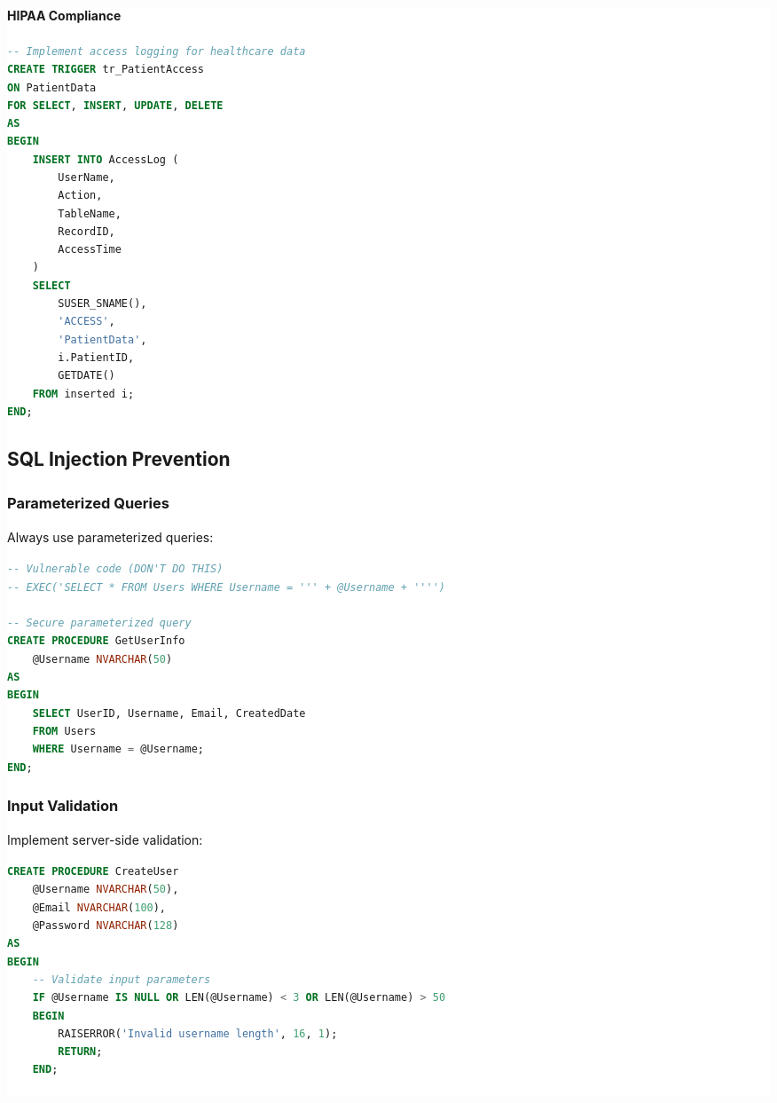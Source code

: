 #### HIPAA Compliance

```sql
-- Implement access logging for healthcare data
CREATE TRIGGER tr_PatientAccess
ON PatientData
FOR SELECT, INSERT, UPDATE, DELETE
AS
BEGIN
    INSERT INTO AccessLog (
        UserName,
        Action,
        TableName,
        RecordID,
        AccessTime
    )
    SELECT 
        SUSER_SNAME(),
        'ACCESS',
        'PatientData',
        i.PatientID,
        GETDATE()
    FROM inserted i;
END;
```

## SQL Injection Prevention

### Parameterized Queries

Always use parameterized queries:

```sql
-- Vulnerable code (DON'T DO THIS)
-- EXEC('SELECT * FROM Users WHERE Username = ''' + @Username + '''')

-- Secure parameterized query
CREATE PROCEDURE GetUserInfo
    @Username NVARCHAR(50)
AS
BEGIN
    SELECT UserID, Username, Email, CreatedDate
    FROM Users
    WHERE Username = @Username;
END;
```

### Input Validation

Implement server-side validation:

```sql
CREATE PROCEDURE CreateUser
    @Username NVARCHAR(50),
    @Email NVARCHAR(100),
    @Password NVARCHAR(128)
AS
BEGIN
    -- Validate input parameters
    IF @Username IS NULL OR LEN(@Username) < 3 OR LEN(@Username) > 50
    BEGIN
        RAISERROR('Invalid username length', 16, 1);
        RETURN;
    END;
    
```
